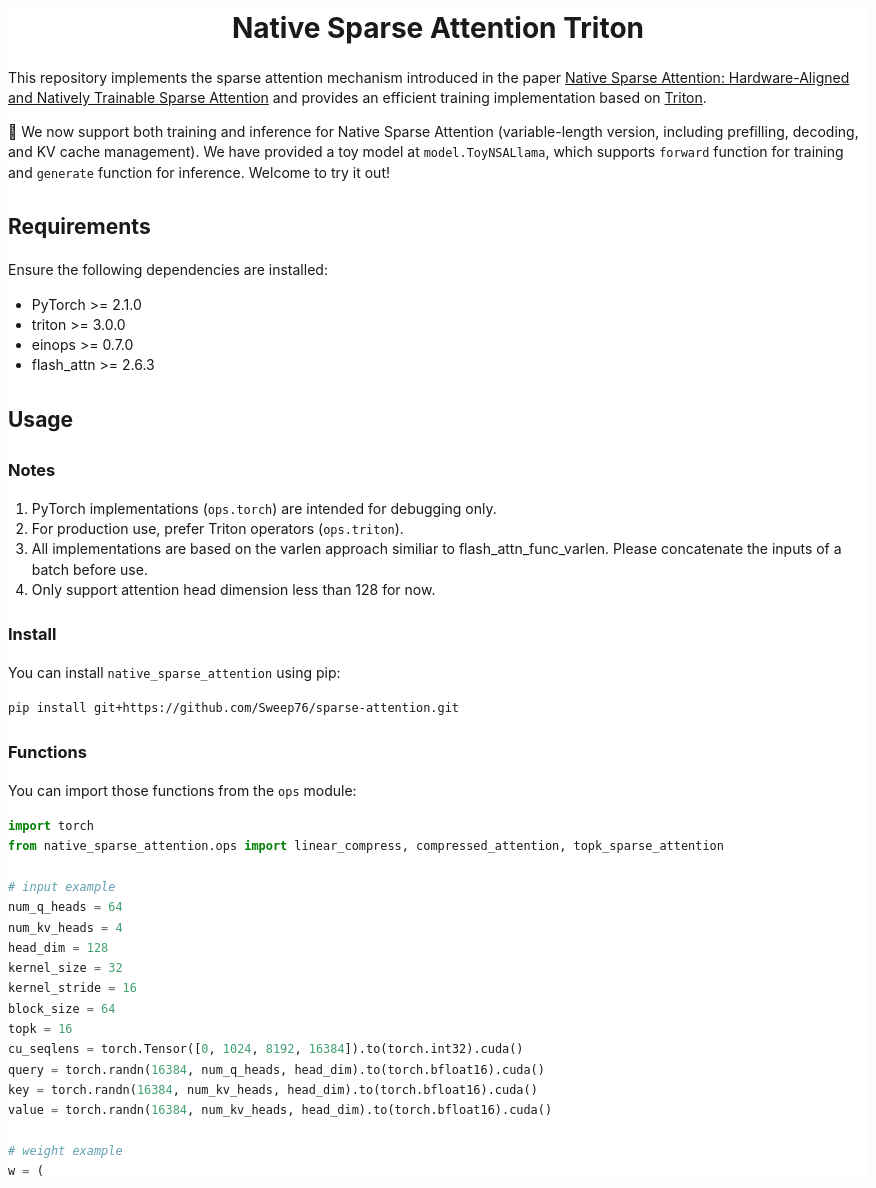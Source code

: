 <div align="center">

# Native Sparse Attention Triton

</div>

This repository implements the sparse attention mechanism introduced in the paper [Native Sparse Attention: Hardware-Aligned and Natively Trainable Sparse Attention](https://arxiv.org/abs/2502.11089) and provides an efficient training implementation based on [Triton](https://github.com/triton-lang/triton).

🎉 We now support both training and inference for Native Sparse Attention (variable-length version, including prefilling, decoding, and KV cache management). We have provided a toy model at `model.ToyNSALlama`, which supports `forward` function for training and `generate` function for inference. Welcome to try it out!

## Requirements
Ensure the following dependencies are installed:
- PyTorch >= 2.1.0
- triton >= 3.0.0
- einops >= 0.7.0
- flash_attn >= 2.6.3

## Usage

### Notes
1. PyTorch implementations (`ops.torch`) are intended for debugging only.
2. For production use, prefer Triton operators (`ops.triton`).
3. All implementations are based on the varlen approach similiar to flash_attn_func_varlen. Please concatenate the inputs of a batch before use.
4. Only support attention head dimension less than 128 for now.

### Install

You can install `native_sparse_attention` using pip:

```shell
pip install git+https://github.com/Sweep76/sparse-attention.git
```

### Functions


You can import those functions from the `ops` module:

```python
import torch
from native_sparse_attention.ops import linear_compress, compressed_attention, topk_sparse_attention

# input example
num_q_heads = 64
num_kv_heads = 4
head_dim = 128
kernel_size = 32
kernel_stride = 16
block_size = 64
topk = 16
cu_seqlens = torch.Tensor([0, 1024, 8192, 16384]).to(torch.int32).cuda()
query = torch.randn(16384, num_q_heads, head_dim).to(torch.bfloat16).cuda()
key = torch.randn(16384, num_kv_heads, head_dim).to(torch.bfloat16).cuda()
value = torch.randn(16384, num_kv_heads, head_dim).to(torch.bfloat16).cuda()

# weight example
w = (
```